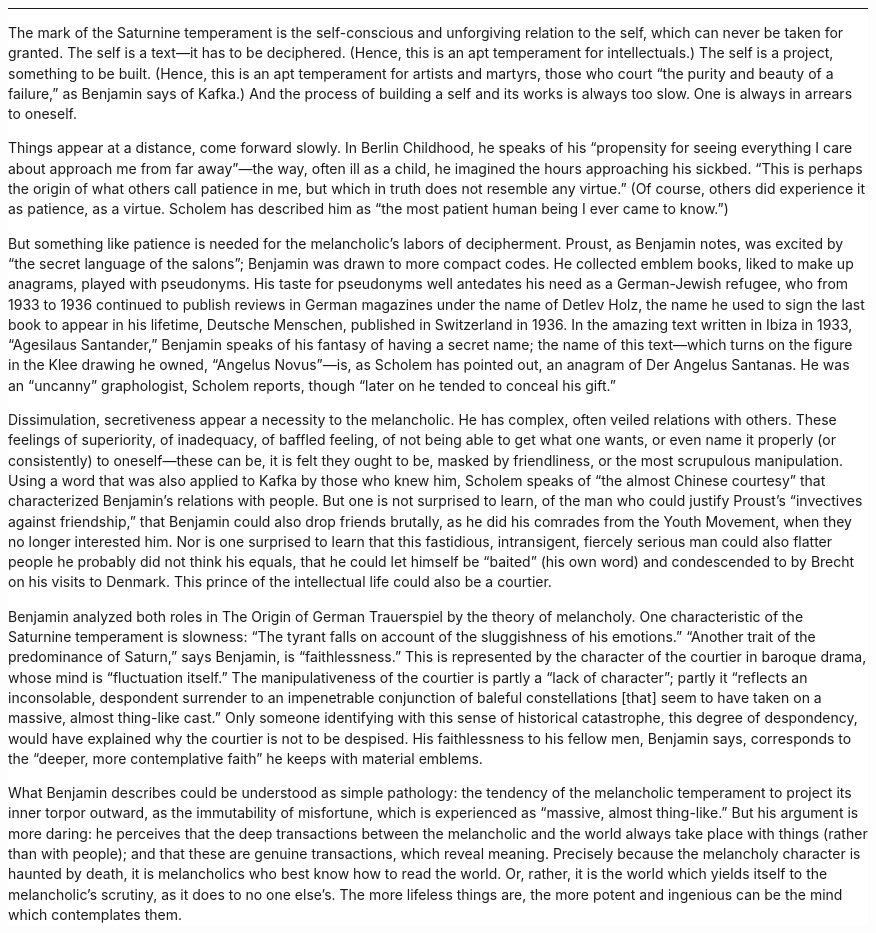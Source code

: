 *   *   *
The mark of the Saturnine temperament is the self-conscious and unforgiving relation to the self, which can never be taken for granted. The self is a text—it has to be deciphered. (Hence, this is an apt temperament for intellectuals.) The self is a project, something to be built. (Hence, this is an apt temperament for artists and martyrs, those who court “the purity and beauty of a failure,” as Benjamin says of Kafka.) And the process of building a self and its works is always too slow. One is always in arrears to oneself.

Things appear at a distance, come forward slowly. In Berlin Childhood, he speaks of his “propensity for seeing everything I care about approach me from far away”—the way, often ill as a child, he imagined the hours approaching his sickbed. “This is perhaps the origin of what others call patience in me, but which in truth does not resemble any virtue.” (Of course, others did experience it as patience, as a virtue. Scholem has described him as “the most patient human being I ever came to know.”)

But something like patience is needed for the melancholic’s labors of decipherment. Proust, as Benjamin notes, was excited by “the secret language of the salons”; Benjamin was drawn to more compact codes. He collected emblem books, liked to make up anagrams, played with pseudonyms. His taste for pseudonyms well antedates his need as a German-Jewish refugee, who from 1933 to 1936 continued to publish reviews in German magazines under the name of Detlev Holz, the name he used to sign the last book to appear in his lifetime, Deutsche Menschen, published in Switzerland in 1936. In the amazing text written in Ibiza in 1933, “Agesilaus Santander,” Benjamin speaks of his fantasy of having a secret name; the name of this text—which turns on the figure in the Klee drawing he owned, “Angelus Novus”—is, as Scholem has pointed out, an anagram of Der Angelus Santanas. He was an “uncanny” graphologist, Scholem reports, though “later on he tended to conceal his gift.”

Dissimulation, secretiveness appear a necessity to the melancholic. He has complex, often veiled relations with others. These feelings of superiority, of inadequacy, of baffled feeling, of not being able to get what one wants, or even name it properly (or consistently) to oneself—these can be, it is felt they ought to be, masked by friendliness, or the most scrupulous manipulation. Using a word that was also applied to Kafka by those who knew him, Scholem speaks of “the almost Chinese courtesy” that characterized Benjamin’s relations with people. But one is not surprised to learn, of the man who could justify Proust’s “invectives against friendship,” that Benjamin could also drop friends brutally, as he did his comrades from the Youth Movement, when they no longer interested him. Nor is one surprised to learn that this fastidious, intransigent, fiercely serious man could also flatter people he probably did not think his equals, that he could let himself be “baited” (his own word) and condescended to by Brecht on his visits to Denmark. This prince of the intellectual life could also be a courtier.

Benjamin analyzed both roles in The Origin of German Trauerspiel by the theory of melancholy. One characteristic of the Saturnine temperament is slowness: “The tyrant falls on account of the sluggishness of his emotions.” “Another trait of the predominance of Saturn,” says Benjamin, is “faithlessness.” This is represented by the character of the courtier in baroque drama, whose mind is “fluctuation itself.” The manipulativeness of the courtier is partly a “lack of character”; partly it “reflects an inconsolable, despondent surrender to an impenetrable conjunction of baleful constellations [that] seem to have taken on a massive, almost thing-like cast.” Only someone identifying with this sense of historical catastrophe, this degree of despondency, would have explained why the courtier is not to be despised. His faithlessness to his fellow men, Benjamin says, corresponds to the “deeper, more contemplative faith” he keeps with material emblems.

What Benjamin describes could be understood as simple pathology: the tendency of the melancholic temperament to project its inner torpor outward, as the immutability of misfortune, which is experienced as “massive, almost thing-like.” But his argument is more daring: he perceives that the deep transactions between the melancholic and the world always take place with things (rather than with people); and that these are genuine transactions, which reveal meaning. Precisely because the melancholy character is haunted by death, it is melancholics who best know how to read the world. Or, rather, it is the world which yields itself to the melancholic’s scrutiny, as it does to no one else’s. The more lifeless things are, the more potent and ingenious can be the mind which contemplates them.
